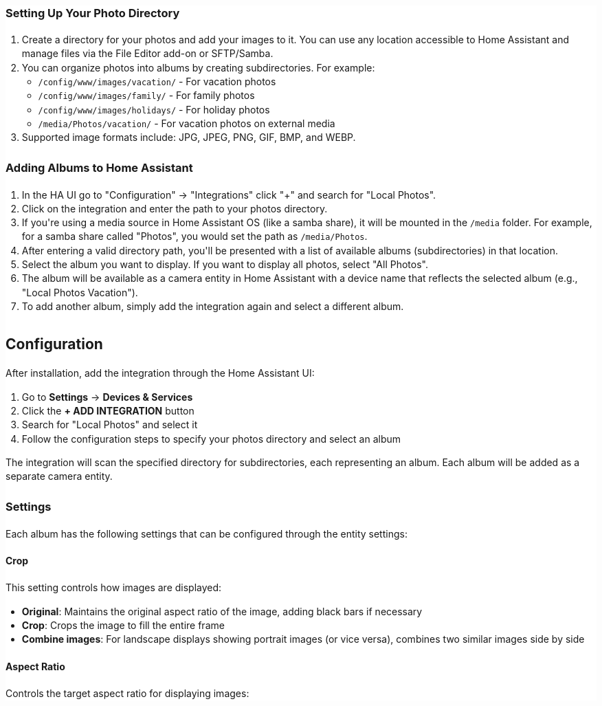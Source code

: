 ### Setting Up Your Photo Directory

1. Create a directory for your photos and add your images to it. You can use any location accessible to Home Assistant and manage files via the File Editor add-on or SFTP/Samba.
2. You can organize photos into albums by creating subdirectories. For example:
   - `/config/www/images/vacation/` - For vacation photos
   - `/config/www/images/family/` - For family photos
   - `/config/www/images/holidays/` - For holiday photos
   - `/media/Photos/vacation/` - For vacation photos on external media
3. Supported image formats include: JPG, JPEG, PNG, GIF, BMP, and WEBP.

### Adding Albums to Home Assistant

1. In the HA UI go to "Configuration" -> "Integrations" click "+" and search for "Local Photos".
2. Click on the integration and enter the path to your photos directory.
3. If you're using a media source in Home Assistant OS (like a samba share), it will be mounted in the `/media` folder. For example, for a samba share called "Photos", you would set the path as `/media/Photos`.
4. After entering a valid directory path, you'll be presented with a list of available albums (subdirectories) in that location.
5. Select the album you want to display. If you want to display all photos, select "All Photos".
6. The album will be available as a camera entity in Home Assistant with a device name that reflects the selected album (e.g., "Local Photos Vacation").
7. To add another album, simply add the integration again and select a different album.

## Configuration

After installation, add the integration through the Home Assistant UI:

1. Go to **Settings** → **Devices & Services**
2. Click the **+ ADD INTEGRATION** button
3. Search for "Local Photos" and select it
4. Follow the configuration steps to specify your photos directory and select an album

The integration will scan the specified directory for subdirectories, each representing an album. Each album will be added as a separate camera entity.

### Settings

Each album has the following settings that can be configured through the entity settings:

#### Crop

This setting controls how images are displayed:

- **Original**: Maintains the original aspect ratio of the image, adding black bars if necessary
- **Crop**: Crops the image to fill the entire frame
- **Combine images**: For landscape displays showing portrait images (or vice versa), combines two similar images side by side

#### Aspect Ratio

Controls the target aspect ratio for displaying images:
